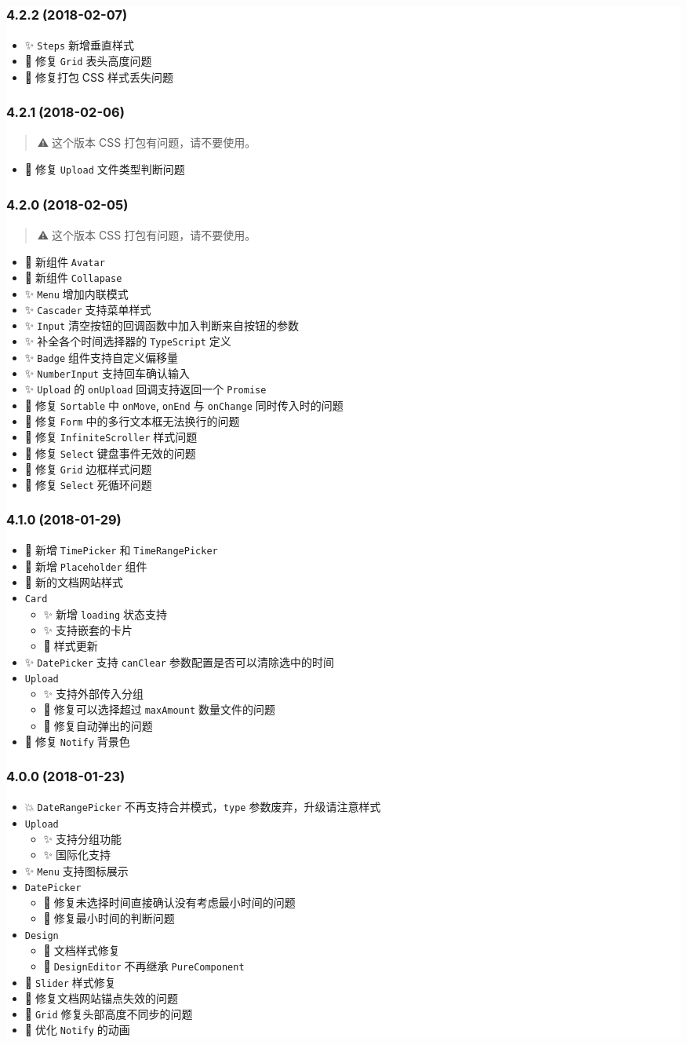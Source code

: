 ### 4.2.2 (2018-02-07)

- ✨ `Steps` 新增垂直样式
- 🦀️ 修复 `Grid` 表头高度问题
- 🦀️ 修复打包 CSS 样式丢失问题

### 4.2.1 (2018-02-06)

> ⚠️ 这个版本 CSS 打包有问题，请不要使用。

- 🦀️ 修复 `Upload` 文件类型判断问题

### 4.2.0 (2018-02-05)

> ⚠️ 这个版本 CSS 打包有问题，请不要使用。

- 🎉 新组件 `Avatar`
- 🎉 新组件 `Collapase`
- ✨ `Menu` 增加内联模式
- ✨ `Cascader` 支持菜单样式
- ✨ `Input` 清空按钮的回调函数中加入判断来自按钮的参数
- ✨ 补全各个时间选择器的 `TypeScript` 定义
- ✨ `Badge` 组件支持自定义偏移量
- ✨ `NumberInput` 支持回车确认输入
- ✨ `Upload` 的 `onUpload` 回调支持返回一个 `Promise`
- 🦀️ 修复 `Sortable` 中 `onMove`, `onEnd` 与 `onChange` 同时传入时的问题
- 🦀️ 修复 `Form` 中的多行文本框无法换行的问题
- 🦀️ 修复 `InfiniteScroller` 样式问题
- 🦀️ 修复 `Select` 键盘事件无效的问题
- 🦀️ 修复 `Grid` 边框样式问题
- 🦀️ 修复 `Select` 死循环问题

### 4.1.0 (2018-01-29)

- 🎉 新增 `TimePicker` 和 `TimeRangePicker`
- 🎉 新增 `Placeholder` 组件
- 🎉 新的文档网站样式
- `Card`
  - ✨ 新增 `loading` 状态支持
  - ✨ 支持嵌套的卡片
  - 🦀️ 样式更新
- ✨ `DatePicker` 支持 `canClear` 参数配置是否可以清除选中的时间
- `Upload`
  - ✨ 支持外部传入分组
  - 🦀️ 修复可以选择超过 `maxAmount` 数量文件的问题
  - 🦀️ 修复自动弹出的问题
- 🦀️ 修复 `Notify` 背景色

### 4.0.0 (2018-01-23)

- 💥 `DateRangePicker` 不再支持合并模式，`type` 参数废弃，升级请注意样式
- `Upload`
  - ✨ 支持分组功能
  - ✨ 国际化支持
- ✨ `Menu` 支持图标展示
- `DatePicker`
  - 🦀️ 修复未选择时间直接确认没有考虑最小时间的问题
  - 🦀️ 修复最小时间的判断问题
- `Design`
  - 🦀️ 文档样式修复
  - 🦀️ `DesignEditor` 不再继承 `PureComponent`
- 🦀️ `Slider` 样式修复
- 🦀️ 修复文档网站锚点失效的问题
- 🦀️ `Grid` 修复头部高度不同步的问题
- 🦀️ 优化 `Notify` 的动画